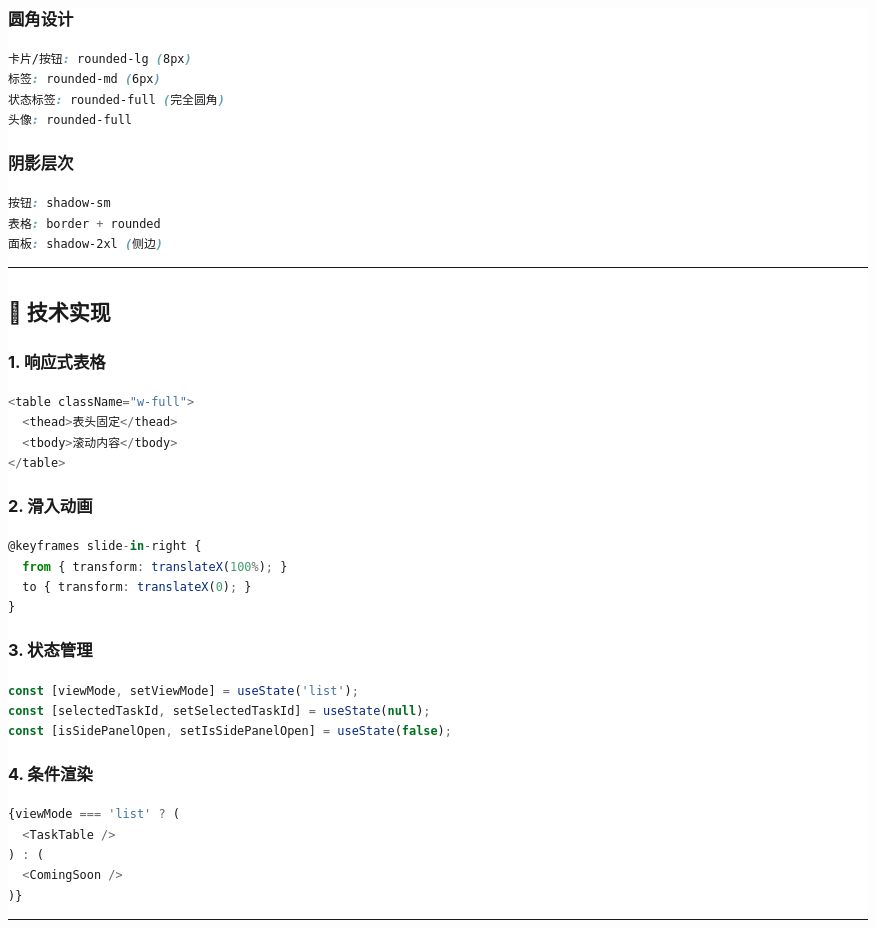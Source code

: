 ### 圆角设计
```css
卡片/按钮: rounded-lg (8px)
标签: rounded-md (6px)  
状态标签: rounded-full (完全圆角)
头像: rounded-full
```

### 阴影层次
```css
按钮: shadow-sm
表格: border + rounded
面板: shadow-2xl (侧边)
```

---

## 🔧 技术实现

### 1. 响应式表格
```typescript
<table className="w-full">
  <thead>表头固定</thead>
  <tbody>滚动内容</tbody>
</table>
```

### 2. 滑入动画
```typescript
@keyframes slide-in-right {
  from { transform: translateX(100%); }
  to { transform: translateX(0); }
}
```

### 3. 状态管理
```typescript
const [viewMode, setViewMode] = useState('list');
const [selectedTaskId, setSelectedTaskId] = useState(null);
const [isSidePanelOpen, setIsSidePanelOpen] = useState(false);
```

### 4. 条件渲染
```typescript
{viewMode === 'list' ? (
  <TaskTable />
) : (
  <ComingSoon />
)}
```

---
